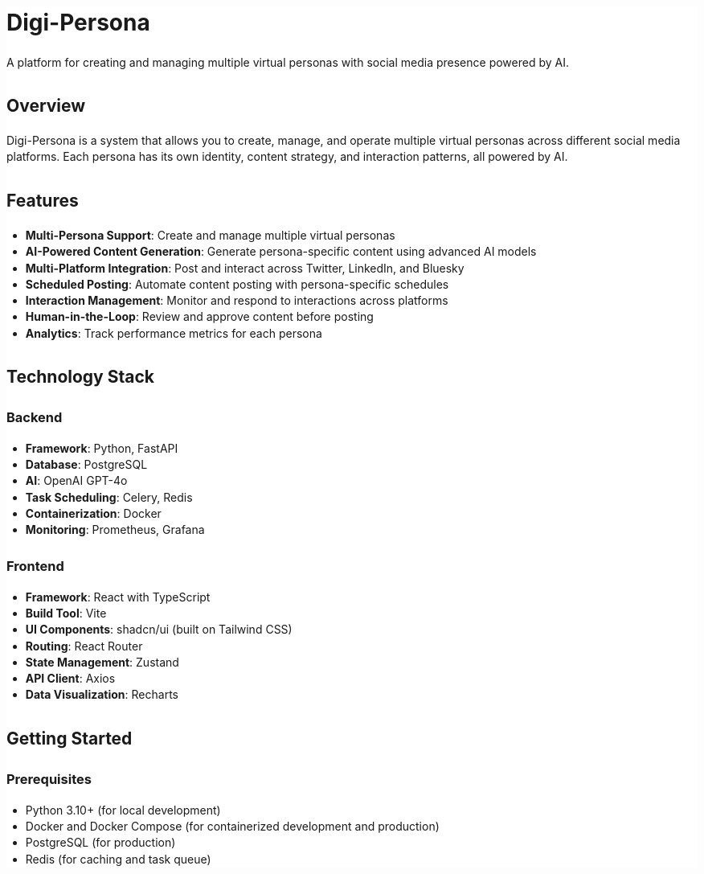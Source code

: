 # Digi-Persona

A platform for creating and managing multiple virtual personas with social media presence powered by AI.

## Overview

Digi-Persona is a system that allows you to create, manage, and operate multiple virtual personas across different social media platforms. Each persona has its own identity, content strategy, and interaction patterns, all powered by AI.

## Features

- **Multi-Persona Support**: Create and manage multiple virtual personas
- **AI-Powered Content Generation**: Generate persona-specific content using advanced AI models
- **Multi-Platform Integration**: Post and interact across Twitter, LinkedIn, and Bluesky
- **Scheduled Posting**: Automate content posting with persona-specific schedules
- **Interaction Management**: Monitor and respond to interactions across platforms
- **Human-in-the-Loop**: Review and approve content before posting
- **Analytics**: Track performance metrics for each persona

## Technology Stack

### Backend
- **Framework**: Python, FastAPI
- **Database**: PostgreSQL
- **AI**: OpenAI GPT-4o
- **Task Scheduling**: Celery, Redis
- **Containerization**: Docker
- **Monitoring**: Prometheus, Grafana

### Frontend
- **Framework**: React with TypeScript
- **Build Tool**: Vite
- **UI Components**: shadcn/ui (built on Tailwind CSS)
- **Routing**: React Router
- **State Management**: Zustand
- **API Client**: Axios
- **Data Visualization**: Recharts

## Getting Started

### Prerequisites

- Python 3.10+ (for local development)
- Docker and Docker Compose (for containerized development and production)
- PostgreSQL (for production)
- Redis (for caching and task queue)
